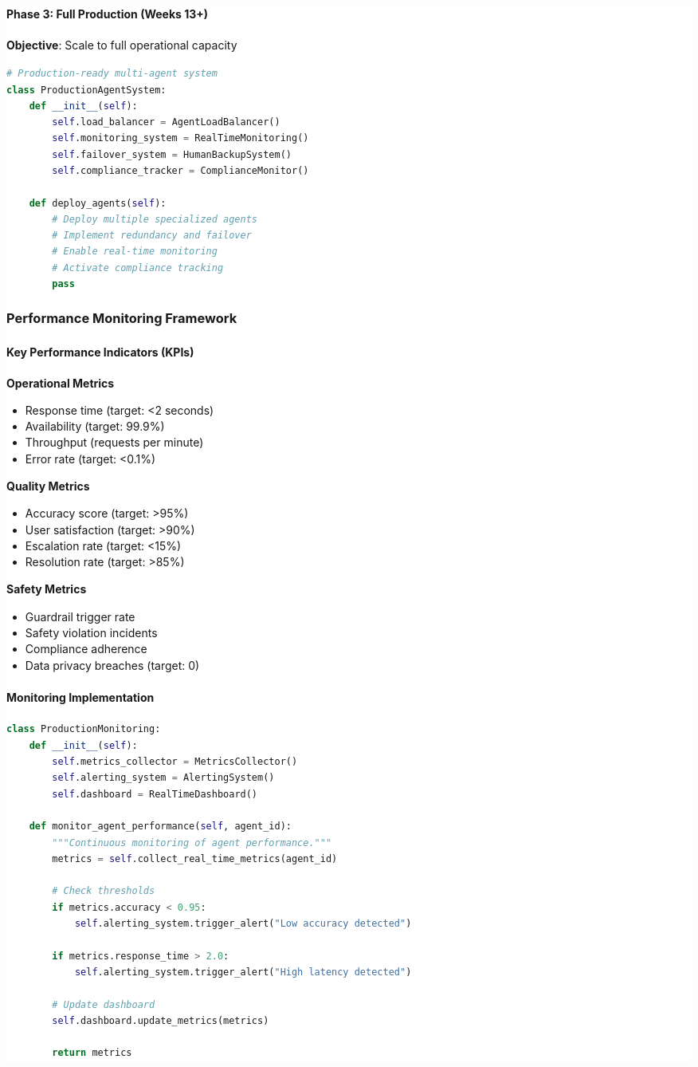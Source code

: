#### Phase 3: Full Production (Weeks 13+)
**Objective**: Scale to full operational capacity

```python
# Production-ready multi-agent system
class ProductionAgentSystem:
    def __init__(self):
        self.load_balancer = AgentLoadBalancer()
        self.monitoring_system = RealTimeMonitoring() 
        self.failover_system = HumanBackupSystem()
        self.compliance_tracker = ComplianceMonitor()
        
    def deploy_agents(self):
        # Deploy multiple specialized agents
        # Implement redundancy and failover
        # Enable real-time monitoring
        # Activate compliance tracking
        pass
```

### Performance Monitoring Framework

#### Key Performance Indicators (KPIs)

**Operational Metrics**
- Response time (target: <2 seconds)
- Availability (target: 99.9%)
- Throughput (requests per minute)
- Error rate (target: <0.1%)

**Quality Metrics** 
- Accuracy score (target: >95%)
- User satisfaction (target: >90%)
- Escalation rate (target: <15%)
- Resolution rate (target: >85%)

**Safety Metrics**
- Guardrail trigger rate
- Safety violation incidents
- Compliance adherence
- Data privacy breaches (target: 0)

#### Monitoring Implementation

```python
class ProductionMonitoring:
    def __init__(self):
        self.metrics_collector = MetricsCollector()
        self.alerting_system = AlertingSystem()
        self.dashboard = RealTimeDashboard()
        
    def monitor_agent_performance(self, agent_id):
        """Continuous monitoring of agent performance."""
        metrics = self.collect_real_time_metrics(agent_id)
        
        # Check thresholds
        if metrics.accuracy < 0.95:
            self.alerting_system.trigger_alert("Low accuracy detected")
            
        if metrics.response_time > 2.0:
            self.alerting_system.trigger_alert("High latency detected")
            
        # Update dashboard
        self.dashboard.update_metrics(metrics)
        
        return metrics
```